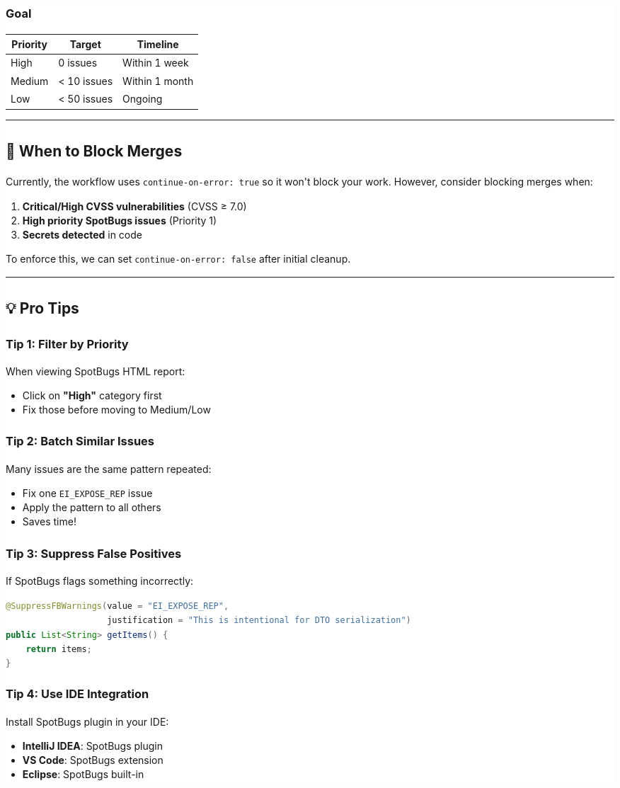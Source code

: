 ### Goal
| Priority | Target | Timeline |
|----------|--------|----------|
| High | 0 issues | Within 1 week |
| Medium | < 10 issues | Within 1 month |
| Low | < 50 issues | Ongoing |

---

## 🚨 When to Block Merges

Currently, the workflow uses `continue-on-error: true` so it won't block your work. However, consider blocking merges when:

1. **Critical/High CVSS vulnerabilities** (CVSS ≥ 7.0)
2. **High priority SpotBugs issues** (Priority 1)
3. **Secrets detected** in code

To enforce this, we can set `continue-on-error: false` after initial cleanup.

---

## 💡 Pro Tips

### Tip 1: Filter by Priority
When viewing SpotBugs HTML report:
- Click on **"High"** category first
- Fix those before moving to Medium/Low

### Tip 2: Batch Similar Issues
Many issues are the same pattern repeated:
- Fix one `EI_EXPOSE_REP` issue
- Apply the pattern to all others
- Saves time!

### Tip 3: Suppress False Positives
If SpotBugs flags something incorrectly:
```java
@SuppressFBWarnings(value = "EI_EXPOSE_REP", 
                    justification = "This is intentional for DTO serialization")
public List<String> getItems() {
    return items;
}
```

### Tip 4: Use IDE Integration
Install SpotBugs plugin in your IDE:
- **IntelliJ IDEA**: SpotBugs plugin
- **VS Code**: SpotBugs extension
- **Eclipse**: SpotBugs built-in
